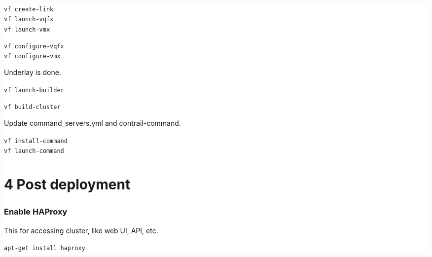 ```
vf create-link
vf launch-vqfx
vf launch-vmx
```

```
vf configure-vqfx
vf configure-vmx
```
Underlay is done.

```
vf launch-builder
```

```
vf build-cluster
```

Update command_servers.yml and contrail-command.
```
vf install-command
vf launch-command
```

# 4 Post deployment

### Enable HAProxy

This for accessing cluster, like web UI, API, etc.
```
apt-get install haproxy
```


